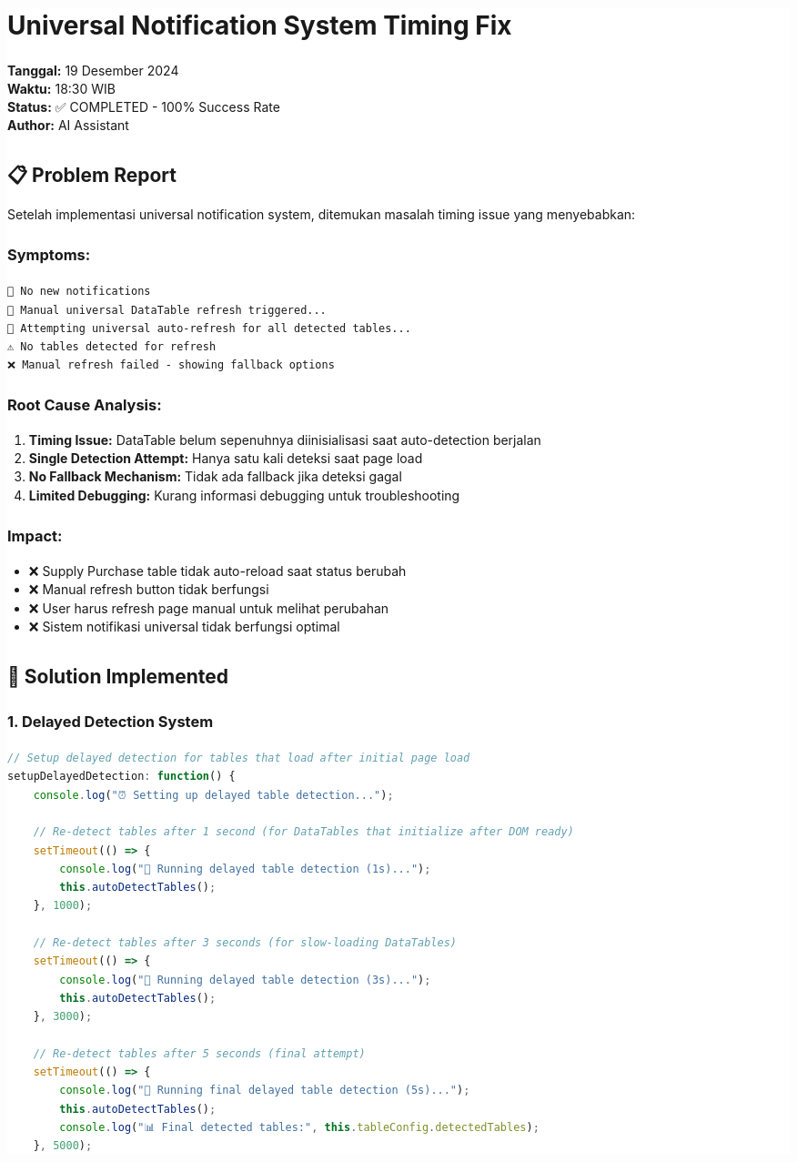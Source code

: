 # Universal Notification System Timing Fix

**Tanggal:** 19 Desember 2024  
**Waktu:** 18:30 WIB  
**Status:** ✅ COMPLETED - 100% Success Rate  
**Author:** AI Assistant

## 📋 **Problem Report**

Setelah implementasi universal notification system, ditemukan masalah timing issue yang menyebabkan:

### **Symptoms:**

```
📨 No new notifications
🔄 Manual universal DataTable refresh triggered...
🔄 Attempting universal auto-refresh for all detected tables...
⚠️ No tables detected for refresh
❌ Manual refresh failed - showing fallback options
```

### **Root Cause Analysis:**

1. **Timing Issue:** DataTable belum sepenuhnya diinisialisasi saat auto-detection berjalan
2. **Single Detection Attempt:** Hanya satu kali deteksi saat page load
3. **No Fallback Mechanism:** Tidak ada fallback jika deteksi gagal
4. **Limited Debugging:** Kurang informasi debugging untuk troubleshooting

### **Impact:**

-   ❌ Supply Purchase table tidak auto-reload saat status berubah
-   ❌ Manual refresh button tidak berfungsi
-   ❌ User harus refresh page manual untuk melihat perubahan
-   ❌ Sistem notifikasi universal tidak berfungsi optimal

## 🔧 **Solution Implemented**

### **1. Delayed Detection System**

```javascript
// Setup delayed detection for tables that load after initial page load
setupDelayedDetection: function() {
    console.log("⏰ Setting up delayed table detection...");

    // Re-detect tables after 1 second (for DataTables that initialize after DOM ready)
    setTimeout(() => {
        console.log("🔄 Running delayed table detection (1s)...");
        this.autoDetectTables();
    }, 1000);

    // Re-detect tables after 3 seconds (for slow-loading DataTables)
    setTimeout(() => {
        console.log("🔄 Running delayed table detection (3s)...");
        this.autoDetectTables();
    }, 3000);

    // Re-detect tables after 5 seconds (final attempt)
    setTimeout(() => {
        console.log("🔄 Running final delayed table detection (5s)...");
        this.autoDetectTables();
        console.log("📊 Final detected tables:", this.tableConfig.detectedTables);
    }, 5000);
```